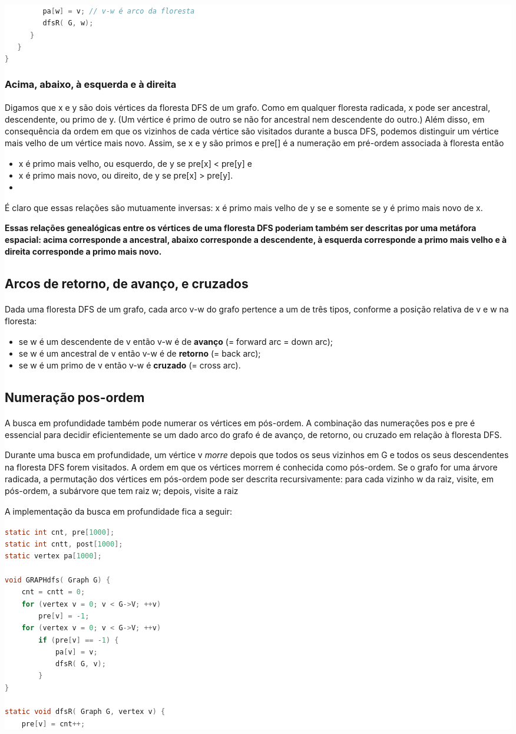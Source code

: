 ```c
         pa[w] = v; // v-w é arco da floresta
         dfsR( G, w);
      }
   }
}
```

### Acima, abaixo, à esquerda e à direita

Digamos que x e y são dois vértices da floresta DFS de um grafo. Como em qualquer floresta radicada, x pode ser ancestral, descendente, ou primo de y. (Um vértice é primo de outro se não for ancestral nem descendente do outro.) Além disso, em consequência da ordem em que os vizinhos de cada vértice são visitados durante a busca DFS, podemos distinguir um vértice mais velho de um vértice mais novo. Assim, se x e y são primos e pre[] é a numeração em pré-ordem associada à floresta então

- x é primo mais velho, ou esquerdo, de y  se  pre[x] < pre[y]  e
- x é primo mais novo, ou direito, de y  se  pre[x] > pre[y].
-
É claro que essas relações são mutuamente inversas: x é primo mais velho de y se e somente se y é primo mais novo de x.

**Essas relações genealógicas entre os vértices de uma floresta DFS poderiam também ser descritas por uma metáfora espacial: acima corresponde a ancestral, abaixo corresponde a descendente, à esquerda corresponde a primo mais velho e à direita corresponde a primo mais novo.**

## Arcos de retorno, de avanço, e cruzados

Dada uma floresta DFS de um grafo, cada arco v-w do grafo pertence a um de três tipos, conforme a posição relativa de v e w na floresta:

- se w é um descendente de v então v-w é de **avanço** (= forward arc = down arc);
- se w é um ancestral de v então v-w é de **retorno** (= back arc);
- se w é um primo de v então v-w é **cruzado** (= cross arc).

## Numeração pos-ordem

A busca em profundidade também pode numerar os vértices em pós-ordem. A combinação das numerações pos e pre é essencial para decidir eficientemente se um dado arco do grafo é de avanço, de retorno, ou cruzado em relação à floresta DFS.

Durante uma busca em profundidade, um vértice v *morre* depois que todos os seus vizinhos em G e todos os seus descendentes na floresta DFS forem visitados. A ordem em que os vértices morrem é conhecida como pós-ordem. Se o grafo for uma árvore radicada, a permutação dos vértices em pós-ordem pode ser descrita recursivamente:  para cada vizinho w da raiz, visite, em pós-ordem, a subárvore que tem raiz w; depois, visite a raiz

A implementação da busca em profundidade fica a seguir:

```c
static int cnt, pre[1000];
static int cntt, post[1000];
static vertex pa[1000];

void GRAPHdfs( Graph G) {
    cnt = cntt = 0;
    for (vertex v = 0; v < G->V; ++v)
        pre[v] = -1;
    for (vertex v = 0; v < G->V; ++v)
        if (pre[v] == -1) {
            pa[v] = v;
            dfsR( G, v);
        }
}

static void dfsR( Graph G, vertex v) {
    pre[v] = cnt++;
```